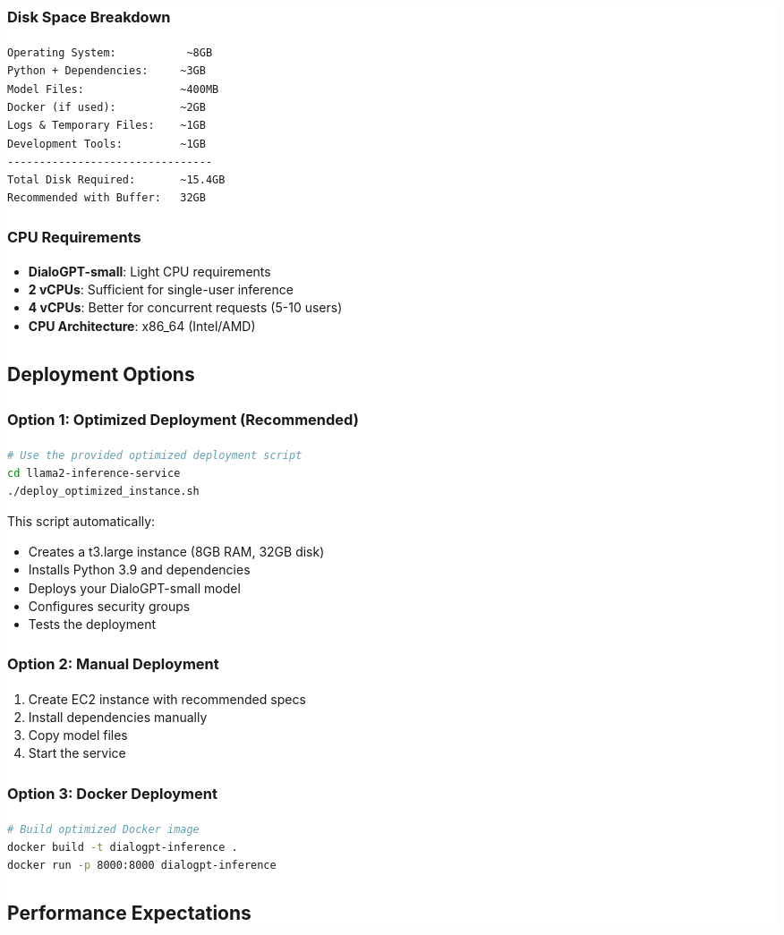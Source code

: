 ### Disk Space Breakdown
```
Operating System:           ~8GB
Python + Dependencies:     ~3GB
Model Files:               ~400MB
Docker (if used):          ~2GB
Logs & Temporary Files:    ~1GB
Development Tools:         ~1GB
--------------------------------
Total Disk Required:       ~15.4GB
Recommended with Buffer:   32GB
```

### CPU Requirements
- **DialoGPT-small**: Light CPU requirements
- **2 vCPUs**: Sufficient for single-user inference
- **4 vCPUs**: Better for concurrent requests (5-10 users)
- **CPU Architecture**: x86_64 (Intel/AMD)

## Deployment Options

### Option 1: Optimized Deployment (Recommended)
```bash
# Use the provided optimized deployment script
cd llama2-inference-service
./deploy_optimized_instance.sh
```

This script automatically:
- Creates a t3.large instance (8GB RAM, 32GB disk)
- Installs Python 3.9 and dependencies
- Deploys your DialoGPT-small model
- Configures security groups
- Tests the deployment

### Option 2: Manual Deployment
1. Create EC2 instance with recommended specs
2. Install dependencies manually
3. Copy model files
4. Start the service

### Option 3: Docker Deployment
```bash
# Build optimized Docker image
docker build -t dialogpt-inference .
docker run -p 8000:8000 dialogpt-inference
```

## Performance Expectations
